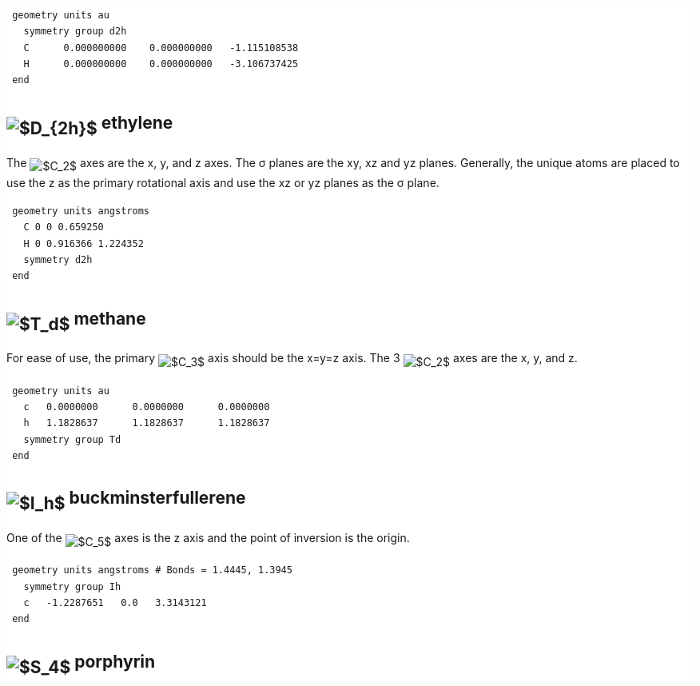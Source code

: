 ` geometry units au`  
`   symmetry group d2h`  
`   C      0.000000000    0.000000000   -1.115108538`  
`   H      0.000000000    0.000000000   -3.106737425`  
` end`

## <img alt="$D_{2h}$" src="https://raw.githubusercontent.com/wiki/nwchemgit/nwchem/svgs/9435721d1c731be00e9a0dbd0129f6a3.svg?invert_in_darkmode&sanitize=true" align=middle width="27.754155pt" height="22.38192pt"/> ethylene

The <img alt="$C_2$" src="https://raw.githubusercontent.com/wiki/nwchemgit/nwchem/svgs/85f3e1190907b9a8e94ce25bec4ec435.svg?invert_in_darkmode&sanitize=true" align=middle width="18.232995pt" height="22.38192pt"/> axes are the x, y, and z axes. The σ planes are the xy, xz
and yz planes. Generally, the unique atoms are placed to use the z as
the primary rotational axis and use the xz or yz planes as the σ plane.

` geometry units angstroms`  
`   C 0 0 0.659250 `  
`   H 0 0.916366 1.224352 `  
`   symmetry d2h`  
` end`

## <img alt="$T_d$" src="https://raw.githubusercontent.com/wiki/nwchemgit/nwchem/svgs/dab24416a3b37335c1fa411413282831.svg?invert_in_darkmode&sanitize=true" align=middle width="16.3878pt" height="22.38192pt"/> methane

For ease of use, the primary <img alt="$C_3$" src="https://raw.githubusercontent.com/wiki/nwchemgit/nwchem/svgs/d19cc08043728c4034ea85a9fd4e254f.svg?invert_in_darkmode&sanitize=true" align=middle width="18.232995pt" height="22.38192pt"/> axis should be the x=y=z axis. The
3 <img alt="$C_2$" src="https://raw.githubusercontent.com/wiki/nwchemgit/nwchem/svgs/85f3e1190907b9a8e94ce25bec4ec435.svg?invert_in_darkmode&sanitize=true" align=middle width="18.232995pt" height="22.38192pt"/> axes are the x, y, and z.

` geometry units au`  
`   c   0.0000000      0.0000000      0.0000000`  
`   h   1.1828637      1.1828637      1.1828637`  
`   symmetry group Td`  
` end`

## <img alt="$I_h$" src="https://raw.githubusercontent.com/wiki/nwchemgit/nwchem/svgs/cb7a60250ec3ed03533037d233e9de6c.svg?invert_in_darkmode&sanitize=true" align=middle width="14.866335pt" height="22.38192pt"/> buckminsterfullerene

One of the <img alt="$C_5$" src="https://raw.githubusercontent.com/wiki/nwchemgit/nwchem/svgs/c585dc013630a6a779d5f4f39ebefddc.svg?invert_in_darkmode&sanitize=true" align=middle width="18.232995pt" height="22.38192pt"/> axes is the z axis and the point of inversion is the
origin.

` geometry units angstroms # Bonds = 1.4445, 1.3945`  
`   symmetry group Ih`  
`   c   -1.2287651   0.0   3.3143121`  
` end`

## <img alt="$S_4$" src="https://raw.githubusercontent.com/wiki/nwchemgit/nwchem/svgs/26a4b92ab105a03e05a9c71e86316570.svg?invert_in_darkmode&sanitize=true" align=middle width="16.570455pt" height="22.38192pt"/> porphyrin

